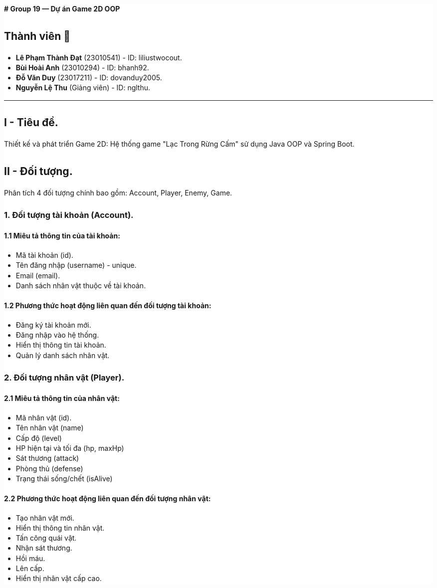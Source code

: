 **# Group 19 — Dự án Game 2D OOP**

## Thành viên 👥
- **Lê Phạm Thành Đạt** (23010541) - ID: liliustwocout.
- **Bùi Hoài Anh** (23010294) - ID: bhanh92.  
- **Đỗ Văn Duy** (23017211) - ID: dovanduy2005.
- **Nguyễn Lệ Thu** (Giảng viên) - ID: nglthu.

---

## I - Tiêu đề.
Thiết kế và phát triển Game 2D: Hệ thống game "Lạc Trong Rừng Cấm" sử dụng Java OOP và Spring Boot.

## II - Đối tượng.
Phân tích 4 đối tượng chính bao gồm: Account, Player, Enemy, Game.

### 1. Đối tượng tài khoản (Account).

#### 1.1 Miêu tả thông tin của tài khoản:
- Mã tài khoản (id).
- Tên đăng nhập (username) - unique.
- Email (email).
- Danh sách nhân vật thuộc về tài khoản.

#### 1.2 Phương thức hoạt động liên quan đến đối tượng tài khoản:
- Đăng ký tài khoản mới.
- Đăng nhập vào hệ thống.
- Hiển thị thông tin tài khoản.
- Quản lý danh sách nhân vật.

### 2. Đối tượng nhân vật (Player).

#### 2.1 Miêu tả thông tin của nhân vật:
- Mã nhân vật (id).
- Tên nhân vật (name)
- Cấp độ (level)
- HP hiện tại và tối đa (hp, maxHp)
- Sát thương (attack)
- Phòng thủ (defense)
- Trạng thái sống/chết (isAlive)

#### 2.2 Phương thức hoạt động liên quan đến đối tượng nhân vật:
- Tạo nhân vật mới.
- Hiển thị thông tin nhân vật.
- Tấn công quái vật.
- Nhận sát thương.
- Hồi máu.
- Lên cấp.
- Hiển thị nhân vật cấp cao.
